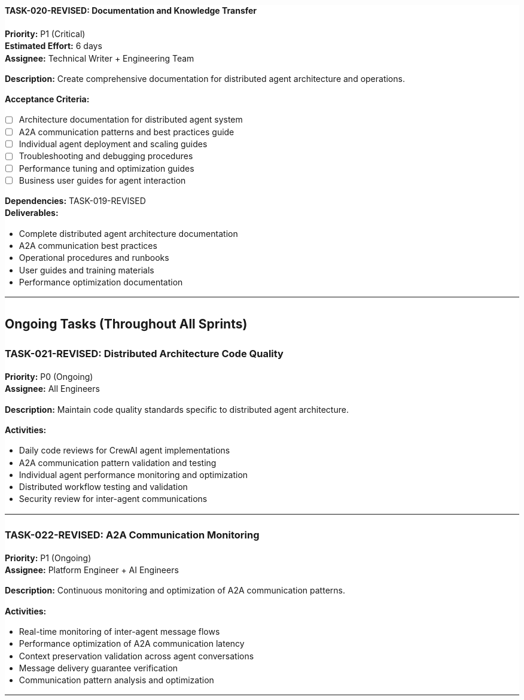 
#### TASK-020-REVISED: Documentation and Knowledge Transfer
**Priority:** P1 (Critical)  
**Estimated Effort:** 6 days  
**Assignee:** Technical Writer + Engineering Team  

**Description:** Create comprehensive documentation for distributed agent architecture and operations.

**Acceptance Criteria:**
- [ ] Architecture documentation for distributed agent system
- [ ] A2A communication patterns and best practices guide
- [ ] Individual agent deployment and scaling guides
- [ ] Troubleshooting and debugging procedures
- [ ] Performance tuning and optimization guides
- [ ] Business user guides for agent interaction

**Dependencies:** TASK-019-REVISED  
**Deliverables:**
- Complete distributed agent architecture documentation
- A2A communication best practices
- Operational procedures and runbooks
- User guides and training materials
- Performance optimization documentation

---

## Ongoing Tasks (Throughout All Sprints)

### TASK-021-REVISED: Distributed Architecture Code Quality
**Priority:** P0 (Ongoing)  
**Assignee:** All Engineers  

**Description:** Maintain code quality standards specific to distributed agent architecture.

**Activities:**
- Daily code reviews for CrewAI agent implementations
- A2A communication pattern validation and testing
- Individual agent performance monitoring and optimization
- Distributed workflow testing and validation
- Security review for inter-agent communications

---

### TASK-022-REVISED: A2A Communication Monitoring
**Priority:** P1 (Ongoing)  
**Assignee:** Platform Engineer + AI Engineers  

**Description:** Continuous monitoring and optimization of A2A communication patterns.

**Activities:**
- Real-time monitoring of inter-agent message flows
- Performance optimization of A2A communication latency
- Context preservation validation across agent conversations
- Message delivery guarantee verification
- Communication pattern analysis and optimization

---